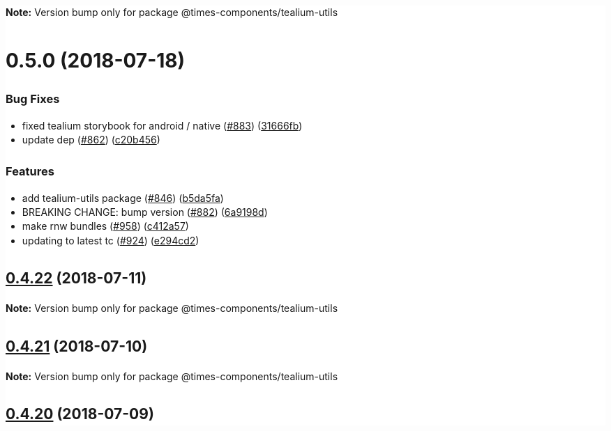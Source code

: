 
**Note:** Version bump only for package @times-components/tealium-utils

<a name="0.5.0"></a>
# 0.5.0 (2018-07-18)


### Bug Fixes

* fixed tealium storybook for android / native ([#883](https://github.com/newsuk/times-components/issues/883)) ([31666fb](https://github.com/newsuk/times-components/commit/31666fb))
* update dep ([#862](https://github.com/newsuk/times-components/issues/862)) ([c20b456](https://github.com/newsuk/times-components/commit/c20b456))


### Features

* add tealium-utils package ([#846](https://github.com/newsuk/times-components/issues/846)) ([b5da5fa](https://github.com/newsuk/times-components/commit/b5da5fa))
* BREAKING CHANGE: bump version ([#882](https://github.com/newsuk/times-components/issues/882)) ([6a9198d](https://github.com/newsuk/times-components/commit/6a9198d))
* make rnw bundles ([#958](https://github.com/newsuk/times-components/issues/958)) ([c412a57](https://github.com/newsuk/times-components/commit/c412a57))
* updating to latest tc ([#924](https://github.com/newsuk/times-components/issues/924)) ([e294cd2](https://github.com/newsuk/times-components/commit/e294cd2))




<a name="0.4.22"></a>
## [0.4.22](https://github.com/newsuk/times-components/compare/@times-components/tealium-utils@0.4.21...@times-components/tealium-utils@0.4.22) (2018-07-11)




**Note:** Version bump only for package @times-components/tealium-utils

<a name="0.4.21"></a>
## [0.4.21](https://github.com/newsuk/times-components/compare/@times-components/tealium-utils@0.4.20...@times-components/tealium-utils@0.4.21) (2018-07-10)




**Note:** Version bump only for package @times-components/tealium-utils

<a name="0.4.20"></a>
## [0.4.20](https://github.com/newsuk/times-components/compare/@times-components/tealium-utils@0.4.19...@times-components/tealium-utils@0.4.20) (2018-07-09)


